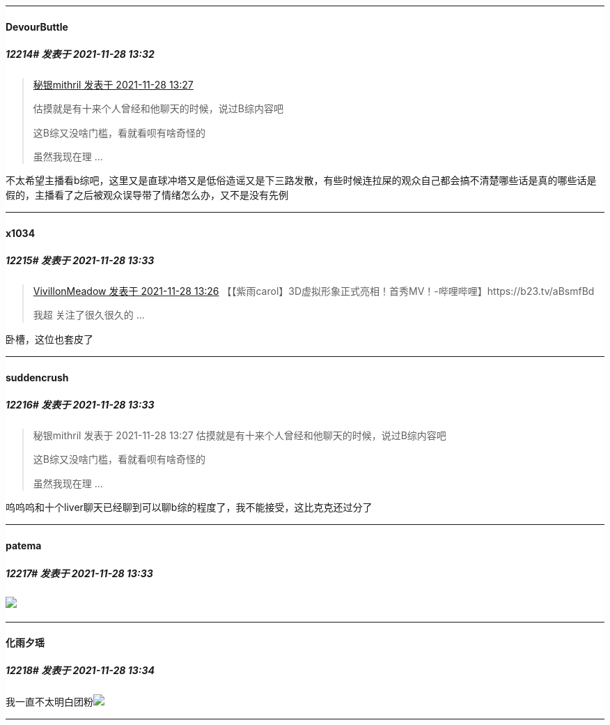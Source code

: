 *****

####  DevourButtle  
##### 12214#       发表于 2021-11-28 13:32

<blockquote><a href="httphttps://bbs.saraba1st.com/2b/forum.php?mod=redirect&amp;goto=findpost&amp;pid=53731966&amp;ptid=2039060" target="_blank">秘银mithril 发表于 2021-11-28 13:27</a>

估摸就是有十来个人曾经和他聊天的时候，说过B综内容吧

这B综又没啥门槛，看就看呗有啥奇怪的

虽然我现在理 ...</blockquote>
不太希望主播看b综吧，这里又是直球冲塔又是低俗造谣又是下三路发散，有些时候连拉屎的观众自己都会搞不清楚哪些话是真的哪些话是假的，主播看了之后被观众误导带了情绪怎么办，又不是没有先例

*****

####  x1034  
##### 12215#       发表于 2021-11-28 13:33

<blockquote><a href="httphttps://bbs.saraba1st.com/2b/forum.php?mod=redirect&amp;goto=findpost&amp;pid=53731954&amp;ptid=2039060" target="_blank">VivillonMeadow 发表于 2021-11-28 13:26</a>
【【紫雨carol】3D虚拟形象正式亮相！首秀MV！-哔哩哔哩】https://b23.tv/aBsmfBd

我超 关注了很久很久的 ...</blockquote>
卧槽，这位也套皮了

*****

####  suddencrush  
##### 12216#       发表于 2021-11-28 13:33

<blockquote>秘银mithril 发表于 2021-11-28 13:27
估摸就是有十来个人曾经和他聊天的时候，说过B综内容吧

这B综又没啥门槛，看就看呗有啥奇怪的

虽然我现在理 ...</blockquote>
呜呜呜和十个liver聊天已经聊到可以聊b综的程度了，我不能接受，这比克克还过分了

*****

####  patema  
##### 12217#       发表于 2021-11-28 13:33

<img src="https://static.saraba1st.com/image/smiley/face2017/220.png" referrerpolicy="no-referrer">

*****

####  化雨夕瑶  
##### 12218#       发表于 2021-11-28 13:34

我一直不太明白团粉<img src="https://static.saraba1st.com/image/smiley/face2017/001.png" referrerpolicy="no-referrer">

*****
